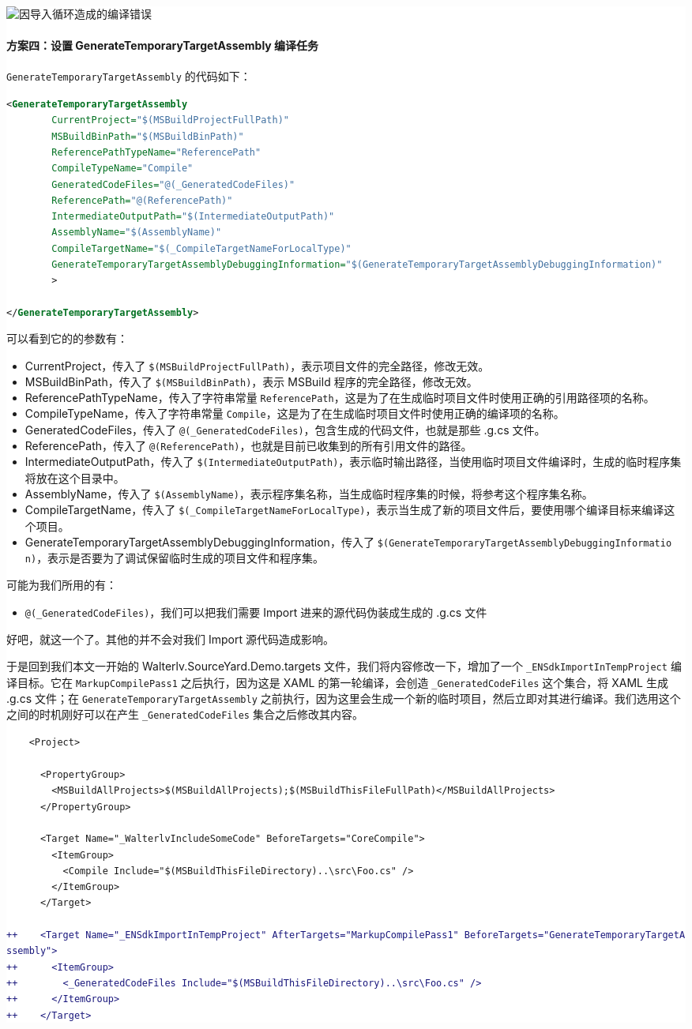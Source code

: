 ![因导入循环造成的编译错误](/static/posts/2019-06-11-14-54-57.png)

#### 方案四：设置 GenerateTemporaryTargetAssembly 编译任务

`GenerateTemporaryTargetAssembly` 的代码如下：

```xml
<GenerateTemporaryTargetAssembly
        CurrentProject="$(MSBuildProjectFullPath)"
        MSBuildBinPath="$(MSBuildBinPath)"
        ReferencePathTypeName="ReferencePath"
        CompileTypeName="Compile"
        GeneratedCodeFiles="@(_GeneratedCodeFiles)"
        ReferencePath="@(ReferencePath)"
        IntermediateOutputPath="$(IntermediateOutputPath)"
        AssemblyName="$(AssemblyName)"
        CompileTargetName="$(_CompileTargetNameForLocalType)"
        GenerateTemporaryTargetAssemblyDebuggingInformation="$(GenerateTemporaryTargetAssemblyDebuggingInformation)"
        >

</GenerateTemporaryTargetAssembly>
```

可以看到它的的参数有：

- CurrentProject，传入了 `$(MSBuildProjectFullPath)`，表示项目文件的完全路径，修改无效。
- MSBuildBinPath，传入了 `$(MSBuildBinPath)`，表示 MSBuild 程序的完全路径，修改无效。
- ReferencePathTypeName，传入了字符串常量 `ReferencePath`，这是为了在生成临时项目文件时使用正确的引用路径项的名称。
- CompileTypeName，传入了字符串常量 `Compile`，这是为了在生成临时项目文件时使用正确的编译项的名称。
- GeneratedCodeFiles，传入了 `@(_GeneratedCodeFiles)`，包含生成的代码文件，也就是那些 .g.cs 文件。
- ReferencePath，传入了 `@(ReferencePath)`，也就是目前已收集到的所有引用文件的路径。
- IntermediateOutputPath，传入了 `$(IntermediateOutputPath)`，表示临时输出路径，当使用临时项目文件编译时，生成的临时程序集将放在这个目录中。
- AssemblyName，传入了 `$(AssemblyName)`，表示程序集名称，当生成临时程序集的时候，将参考这个程序集名称。
- CompileTargetName，传入了 `$(_CompileTargetNameForLocalType)`，表示当生成了新的项目文件后，要使用哪个编译目标来编译这个项目。
- GenerateTemporaryTargetAssemblyDebuggingInformation，传入了 `$(GenerateTemporaryTargetAssemblyDebuggingInformation)`，表示是否要为了调试保留临时生成的项目文件和程序集。

可能为我们所用的有：

- `@(_GeneratedCodeFiles)`，我们可以把我们需要 Import 进来的源代码伪装成生成的 .g.cs 文件

好吧，就这一个了。其他的并不会对我们 Import 源代码造成影响。

于是回到我们本文一开始的 Walterlv.SourceYard.Demo.targets 文件，我们将内容修改一下，增加了一个 `_ENSdkImportInTempProject` 编译目标。它在 `MarkupCompilePass1` 之后执行，因为这是 XAML 的第一轮编译，会创造 `_GeneratedCodeFiles` 这个集合，将 XAML 生成 .g.cs 文件；在 `GenerateTemporaryTargetAssembly` 之前执行，因为这里会生成一个新的临时项目，然后立即对其进行编译。我们选用这个之间的时机刚好可以在产生 `_GeneratedCodeFiles` 集合之后修改其内容。

```diff
    <Project>

      <PropertyGroup>
        <MSBuildAllProjects>$(MSBuildAllProjects);$(MSBuildThisFileFullPath)</MSBuildAllProjects>
      </PropertyGroup>

      <Target Name="_WalterlvIncludeSomeCode" BeforeTargets="CoreCompile">
        <ItemGroup>
          <Compile Include="$(MSBuildThisFileDirectory)..\src\Foo.cs" />
        </ItemGroup>
      </Target>
      
++    <Target Name="_ENSdkImportInTempProject" AfterTargets="MarkupCompilePass1" BeforeTargets="GenerateTemporaryTargetAssembly">
++      <ItemGroup>
++        <_GeneratedCodeFiles Include="$(MSBuildThisFileDirectory)..\src\Foo.cs" />
++      </ItemGroup>
++    </Target>
```
